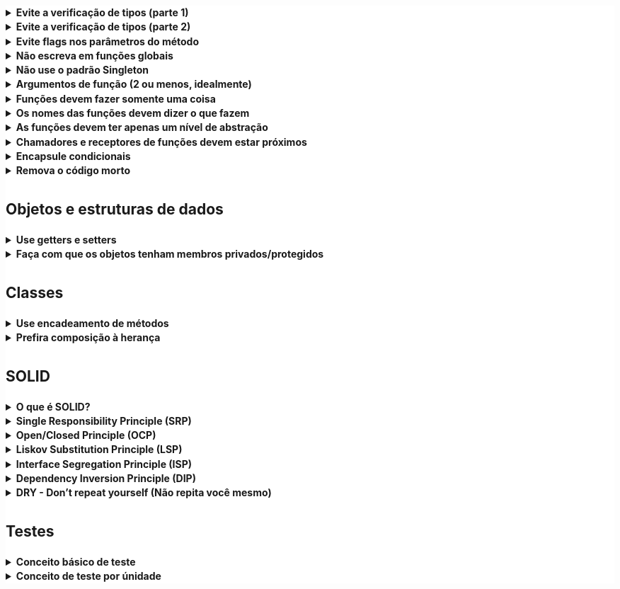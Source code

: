 <details><summary><b>Evite a verificação de tipos (parte 1)</b></summary></details>

<details><summary><b>Evite a verificação de tipos (parte 2)</b></summary></details>

<details><summary><b>Evite flags nos parâmetros do método</b></summary></details>

<details><summary><b>Não escreva em funções globais</b></summary></details>

<details><summary><b>Não use o padrão Singleton</b></summary></details>

<details><summary><b>Argumentos de função (2 ou menos, idealmente)</b></summary></details>

<details><summary><b>Funções devem fazer somente uma coisa</b></summary></details>

<details><summary><b>Os nomes das funções devem dizer o que fazem</b></summary></details>

<details><summary><b>As funções devem ter apenas um nível de abstração</b></summary></details>

<details><summary><b>Chamadores e receptores de funções devem estar próximos</b></summary></details>

<details><summary><b>Encapsule condicionais</b></summary></details>

<details><summary><b>Remova o código morto</b></summary></details>

## Objetos e estruturas de dados

<details><summary><b>Use getters e setters</b></summary></details>

<details><summary><b>Faça com que os objetos tenham membros privados/protegidos</b></summary></details>

## Classes

<details><summary><b>Use encadeamento de métodos</b></summary></details>

<details><summary><b>Prefira composição à herança</b></summary></details>

## SOLID

<details><summary><b>O que é SOLID?</b></summary></details>

<details><summary><b>Single Responsibility Principle (SRP)</b></summary></details>

<details><summary><b>Open/Closed Principle (OCP)</b></summary></details>

<details><summary><b>Liskov Substitution Principle (LSP)</b></summary></details>

<details><summary><b>Interface Segregation Principle (ISP)</b></summary></details>

<details><summary><b>Dependency Inversion Principle (DIP)</b></summary></details>

<details><summary><b>DRY - Don’t repeat yourself (Não repita você mesmo)</b></summary></details>

## Testes

<details><summary><b>Conceito básico de teste</b></summary></details>

<details><summary><b>Conceito de teste por únidade</b></summary></details>
